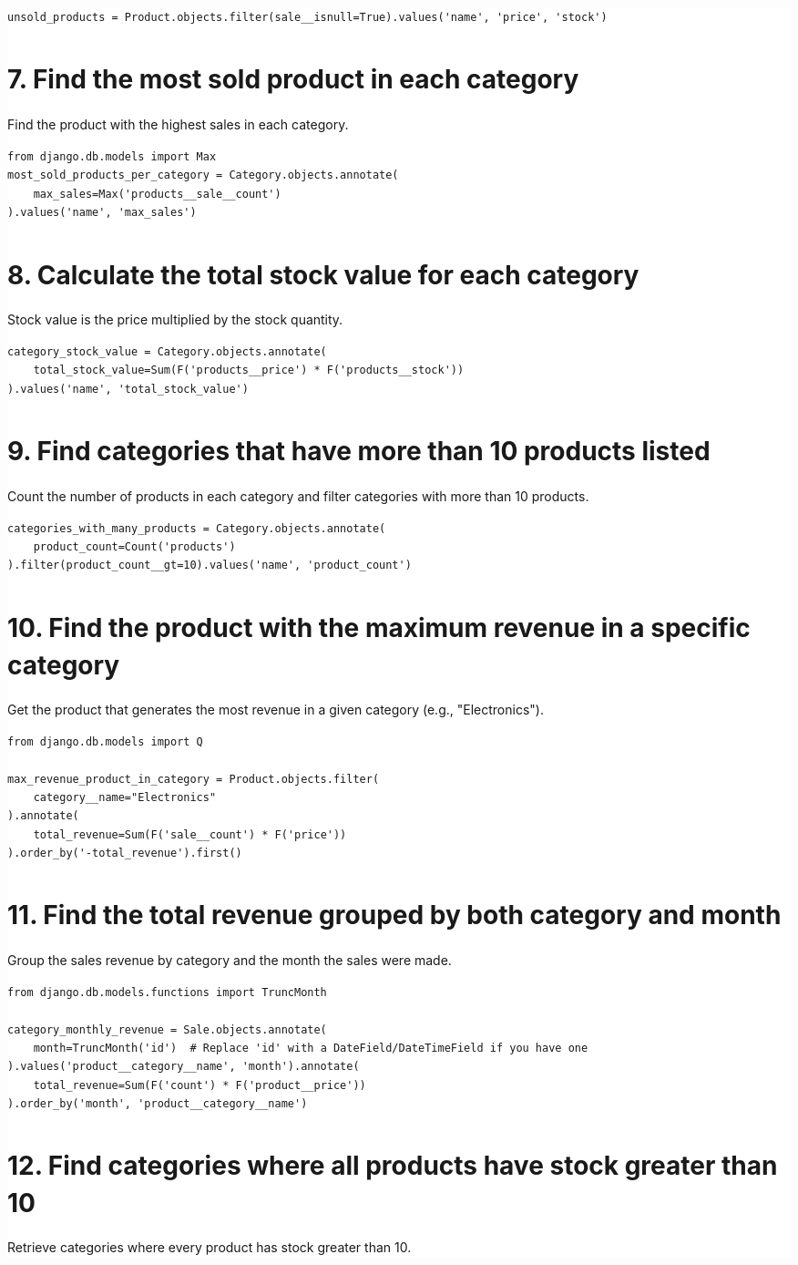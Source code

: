 ```
unsold_products = Product.objects.filter(sale__isnull=True).values('name', 'price', 'stock')
```
# 7. Find the most sold product in each category
Find the product with the highest sales in each category.

```
from django.db.models import Max
most_sold_products_per_category = Category.objects.annotate(
    max_sales=Max('products__sale__count')
).values('name', 'max_sales')
```
# 8. Calculate the total stock value for each category
Stock value is the price multiplied by the stock quantity.

```
category_stock_value = Category.objects.annotate(
    total_stock_value=Sum(F('products__price') * F('products__stock'))
).values('name', 'total_stock_value')
```
# 9. Find categories that have more than 10 products listed
Count the number of products in each category and filter categories with more than 10 products.

```
categories_with_many_products = Category.objects.annotate(
    product_count=Count('products')
).filter(product_count__gt=10).values('name', 'product_count')
```
# 10. Find the product with the maximum revenue in a specific category
Get the product that generates the most revenue in a given category (e.g., "Electronics").

```
from django.db.models import Q

max_revenue_product_in_category = Product.objects.filter(
    category__name="Electronics"
).annotate(
    total_revenue=Sum(F('sale__count') * F('price'))
).order_by('-total_revenue').first()
```
# 11. Find the total revenue grouped by both category and month
Group the sales revenue by category and the month the sales were made.

```
from django.db.models.functions import TruncMonth

category_monthly_revenue = Sale.objects.annotate(
    month=TruncMonth('id')  # Replace 'id' with a DateField/DateTimeField if you have one
).values('product__category__name', 'month').annotate(
    total_revenue=Sum(F('count') * F('product__price'))
).order_by('month', 'product__category__name')
```
# 12. Find categories where all products have stock greater than 10
Retrieve categories where every product has stock greater than 10.
